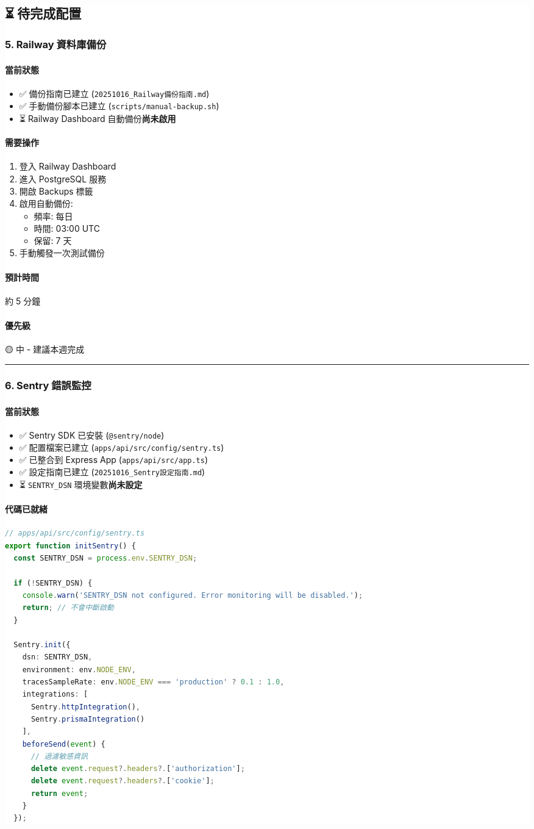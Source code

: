 
## ⏳ 待完成配置

### 5. Railway 資料庫備份

#### 當前狀態
- ✅ 備份指南已建立 (`20251016_Railway備份指南.md`)
- ✅ 手動備份腳本已建立 (`scripts/manual-backup.sh`)
- ⏳ Railway Dashboard 自動備份**尚未啟用**

#### 需要操作
1. 登入 Railway Dashboard
2. 進入 PostgreSQL 服務
3. 開啟 Backups 標籤
4. 啟用自動備份:
   - 頻率: 每日
   - 時間: 03:00 UTC
   - 保留: 7 天
5. 手動觸發一次測試備份

#### 預計時間
約 5 分鐘

#### 優先級
🟡 中 - 建議本週完成

---

### 6. Sentry 錯誤監控

#### 當前狀態
- ✅ Sentry SDK 已安裝 (`@sentry/node`)
- ✅ 配置檔案已建立 (`apps/api/src/config/sentry.ts`)
- ✅ 已整合到 Express App (`apps/api/src/app.ts`)
- ✅ 設定指南已建立 (`20251016_Sentry設定指南.md`)
- ⏳ `SENTRY_DSN` 環境變數**尚未設定**

#### 代碼已就緒
```typescript
// apps/api/src/config/sentry.ts
export function initSentry() {
  const SENTRY_DSN = process.env.SENTRY_DSN;

  if (!SENTRY_DSN) {
    console.warn('SENTRY_DSN not configured. Error monitoring will be disabled.');
    return; // 不會中斷啟動
  }

  Sentry.init({
    dsn: SENTRY_DSN,
    environment: env.NODE_ENV,
    tracesSampleRate: env.NODE_ENV === 'production' ? 0.1 : 1.0,
    integrations: [
      Sentry.httpIntegration(),
      Sentry.prismaIntegration()
    ],
    beforeSend(event) {
      // 過濾敏感資訊
      delete event.request?.headers?.['authorization'];
      delete event.request?.headers?.['cookie'];
      return event;
    }
  });
```